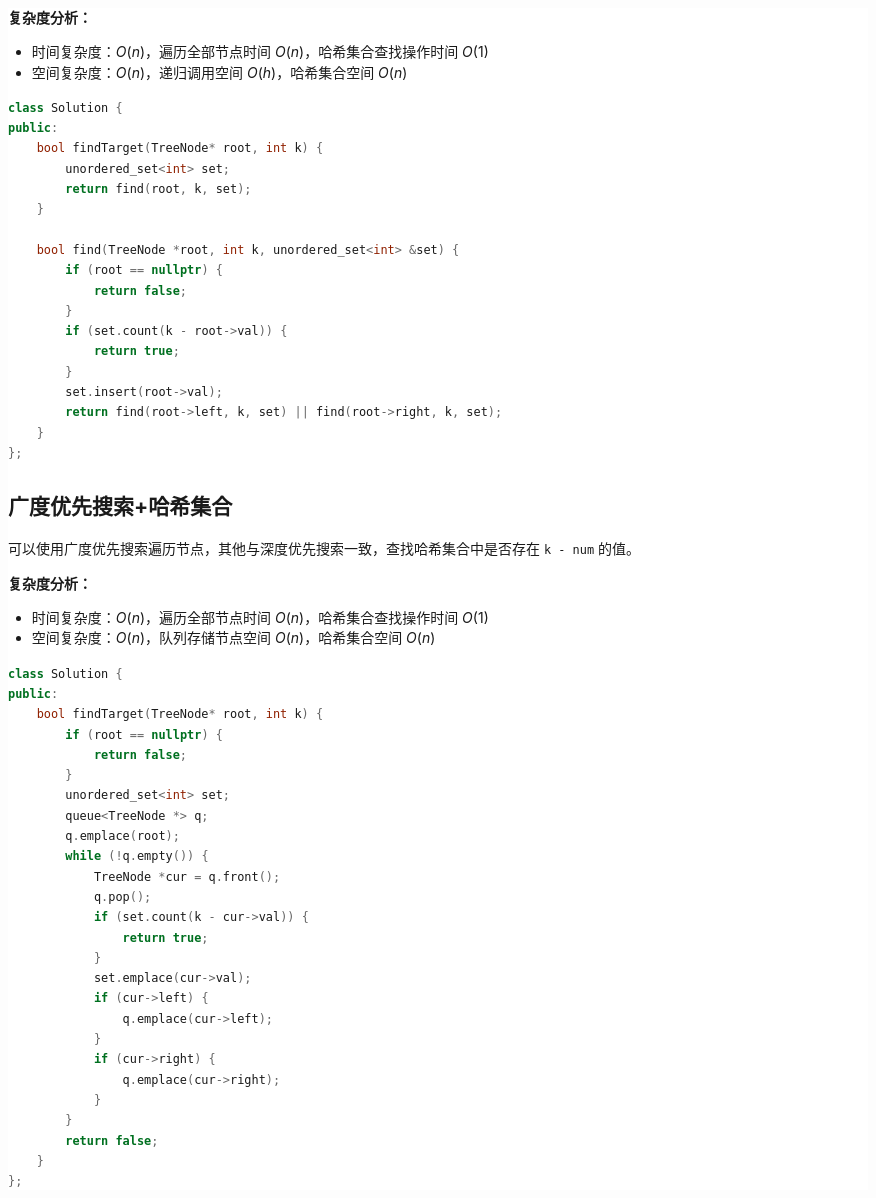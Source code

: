 **复杂度分析：**

- 时间复杂度：$O(n)$，遍历全部节点时间 $O(n)$，哈希集合查找操作时间 $O(1)$
- 空间复杂度：$O(n)$，递归调用空间 $O(h)$，哈希集合空间 $O(n)$

```c++
class Solution {
public:
    bool findTarget(TreeNode* root, int k) {
        unordered_set<int> set;
        return find(root, k, set);
    }

    bool find(TreeNode *root, int k, unordered_set<int> &set) {
        if (root == nullptr) {
            return false;
        }
        if (set.count(k - root->val)) {
            return true;
        }
        set.insert(root->val);
        return find(root->left, k, set) || find(root->right, k, set);
    }
};
```

## 广度优先搜索+哈希集合

可以使用广度优先搜索遍历节点，其他与深度优先搜索一致，查找哈希集合中是否存在 `k - num` 的值。

**复杂度分析：**

- 时间复杂度：$O(n)$，遍历全部节点时间 $O(n)$，哈希集合查找操作时间 $O(1)$
- 空间复杂度：$O(n)$，队列存储节点空间 $O(n)$，哈希集合空间 $O(n)$

```c++
class Solution {
public:
    bool findTarget(TreeNode* root, int k) {
        if (root == nullptr) {
            return false;
        }
        unordered_set<int> set;
        queue<TreeNode *> q;
        q.emplace(root);
        while (!q.empty()) {
            TreeNode *cur = q.front();
            q.pop();
            if (set.count(k - cur->val)) {
                return true;
            }
            set.emplace(cur->val);
            if (cur->left) {
                q.emplace(cur->left);
            }
            if (cur->right) {
                q.emplace(cur->right);
            }
        }
        return false;
    }
};
```
